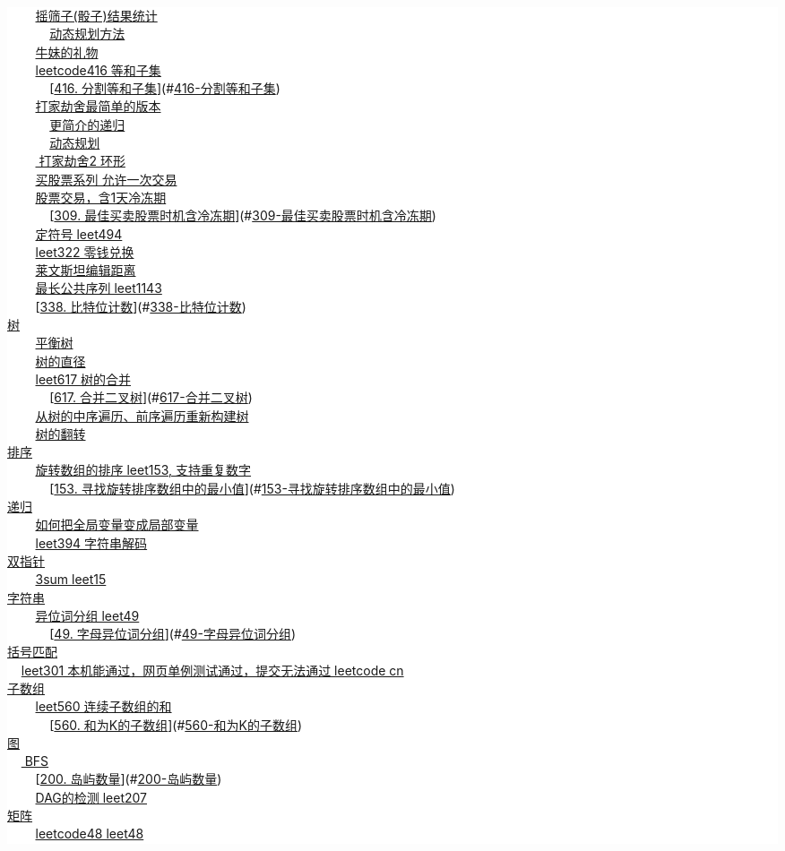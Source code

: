 &nbsp;&nbsp;&nbsp;&nbsp;&nbsp;&nbsp;&nbsp;&nbsp;[摇筛子(骰子)结果统计](#摇筛子(骰子)结果统计)<br/>
&nbsp;&nbsp;&nbsp;&nbsp;&nbsp;&nbsp;&nbsp;&nbsp;&nbsp;&nbsp;&nbsp;&nbsp;[动态规划方法](#动态规划方法)<br/>
&nbsp;&nbsp;&nbsp;&nbsp;&nbsp;&nbsp;&nbsp;&nbsp;[牛妹的礼物](#牛妹的礼物)<br/>
&nbsp;&nbsp;&nbsp;&nbsp;&nbsp;&nbsp;&nbsp;&nbsp;[leetcode416 等和子集](#leetcode416-等和子集)<br/>
&nbsp;&nbsp;&nbsp;&nbsp;&nbsp;&nbsp;&nbsp;&nbsp;&nbsp;&nbsp;&nbsp;&nbsp;[[416. 分割等和子集](https://leetcode-cn.com/problems/partition-equal-subset-sum/)](#[416-分割等和子集](https://leetcode-cncom/problems/partition-equal-subset-sum/))<br/>
&nbsp;&nbsp;&nbsp;&nbsp;&nbsp;&nbsp;&nbsp;&nbsp;[打家劫舍最简单的版本](#打家劫舍最简单的版本)<br/>
&nbsp;&nbsp;&nbsp;&nbsp;&nbsp;&nbsp;&nbsp;&nbsp;&nbsp;&nbsp;&nbsp;&nbsp;[更简介的递归](#更简介的递归)<br/>
&nbsp;&nbsp;&nbsp;&nbsp;&nbsp;&nbsp;&nbsp;&nbsp;&nbsp;&nbsp;&nbsp;&nbsp;[动态规划](#动态规划)<br/>
&nbsp;&nbsp;&nbsp;&nbsp;&nbsp;&nbsp;&nbsp;&nbsp;[ 打家劫舍2 环形](#-打家劫舍2-环形)<br/>
&nbsp;&nbsp;&nbsp;&nbsp;&nbsp;&nbsp;&nbsp;&nbsp;[买股票系列 允许一次交易 ](#买股票系列-允许一次交易-)<br/>
&nbsp;&nbsp;&nbsp;&nbsp;&nbsp;&nbsp;&nbsp;&nbsp;[股票交易，含1天冷冻期](#股票交易，含1天冷冻期)<br/>
&nbsp;&nbsp;&nbsp;&nbsp;&nbsp;&nbsp;&nbsp;&nbsp;&nbsp;&nbsp;&nbsp;&nbsp;[[309. 最佳买卖股票时机含冷冻期](https://leetcode-cn.com/problems/best-time-to-buy-and-sell-stock-with-cooldown/)](#[309-最佳买卖股票时机含冷冻期](https://leetcode-cncom/problems/best-time-to-buy-and-sell-stock-with-cooldown/))<br/>
&nbsp;&nbsp;&nbsp;&nbsp;&nbsp;&nbsp;&nbsp;&nbsp;[定符号 leet494](#定符号-leet494)<br/>
&nbsp;&nbsp;&nbsp;&nbsp;&nbsp;&nbsp;&nbsp;&nbsp;[leet322 零钱兑换](#leet322-零钱兑换)<br/>
&nbsp;&nbsp;&nbsp;&nbsp;&nbsp;&nbsp;&nbsp;&nbsp;[莱文斯坦编辑距离](#莱文斯坦编辑距离)<br/>
&nbsp;&nbsp;&nbsp;&nbsp;&nbsp;&nbsp;&nbsp;&nbsp;[最长公共序列 leet1143](#最长公共序列-leet1143)<br/>
&nbsp;&nbsp;&nbsp;&nbsp;&nbsp;&nbsp;&nbsp;&nbsp;[[338. 比特位计数](https://leetcode-cn.com/problems/counting-bits/)](#[338-比特位计数](https://leetcode-cncom/problems/counting-bits/))<br/>
[树](#树)<br/>
&nbsp;&nbsp;&nbsp;&nbsp;&nbsp;&nbsp;&nbsp;&nbsp;[平衡树](#平衡树)<br/>
&nbsp;&nbsp;&nbsp;&nbsp;&nbsp;&nbsp;&nbsp;&nbsp;[树的直径](#树的直径)<br/>
&nbsp;&nbsp;&nbsp;&nbsp;&nbsp;&nbsp;&nbsp;&nbsp;[leet617 树的合并](#leet617-树的合并)<br/>
&nbsp;&nbsp;&nbsp;&nbsp;&nbsp;&nbsp;&nbsp;&nbsp;&nbsp;&nbsp;&nbsp;&nbsp;[[617. 合并二叉树](https://leetcode-cn.com/problems/merge-two-binary-trees/)](#[617-合并二叉树](https://leetcode-cncom/problems/merge-two-binary-trees/))<br/>
&nbsp;&nbsp;&nbsp;&nbsp;&nbsp;&nbsp;&nbsp;&nbsp;[从树的中序遍历、前序遍历重新构建树](#从树的中序遍历、前序遍历重新构建树)<br/>
&nbsp;&nbsp;&nbsp;&nbsp;&nbsp;&nbsp;&nbsp;&nbsp;[树的翻转](#树的翻转)<br/>
[排序](#排序)<br/>
&nbsp;&nbsp;&nbsp;&nbsp;&nbsp;&nbsp;&nbsp;&nbsp;[旋转数组的排序 leet153, 支持重复数字](#旋转数组的排序-leet153,-支持重复数字)<br/>
&nbsp;&nbsp;&nbsp;&nbsp;&nbsp;&nbsp;&nbsp;&nbsp;&nbsp;&nbsp;&nbsp;&nbsp;[[153. 寻找旋转排序数组中的最小值](https://leetcode-cn.com/problems/find-minimum-in-rotated-sorted-array/)](#[153-寻找旋转排序数组中的最小值](https://leetcode-cncom/problems/find-minimum-in-rotated-sorted-array/))<br/>
[递归](#递归)<br/>
&nbsp;&nbsp;&nbsp;&nbsp;&nbsp;&nbsp;&nbsp;&nbsp;[如何把全局变量变成局部变量](#如何把全局变量变成局部变量)<br/>
&nbsp;&nbsp;&nbsp;&nbsp;&nbsp;&nbsp;&nbsp;&nbsp;[leet394 字符串解码](#leet394-字符串解码)<br/>
[双指针](#双指针)<br/>
&nbsp;&nbsp;&nbsp;&nbsp;&nbsp;&nbsp;&nbsp;&nbsp;[3sum leet15](#3sum-leet15)<br/>
[字符串](#字符串)<br/>
&nbsp;&nbsp;&nbsp;&nbsp;&nbsp;&nbsp;&nbsp;&nbsp;[异位词分组 leet49](#异位词分组-leet49)<br/>
&nbsp;&nbsp;&nbsp;&nbsp;&nbsp;&nbsp;&nbsp;&nbsp;&nbsp;&nbsp;&nbsp;&nbsp;[[49. 字母异位词分组](https://leetcode-cn.com/problems/group-anagrams/)](#[49-字母异位词分组](https://leetcode-cncom/problems/group-anagrams/))<br/>
[ 括号匹配](#-括号匹配)<br/>
&nbsp;&nbsp;&nbsp;&nbsp;[leet301 本机能通过，网页单例测试通过，提交无法通过 leetcode cn](#leet301-本机能通过，网页单例测试通过，提交无法通过-leetcode-cn)<br/>
[子数组](#子数组)<br/>
&nbsp;&nbsp;&nbsp;&nbsp;&nbsp;&nbsp;&nbsp;&nbsp;[leet560 连续子数组的和](#leet560-连续子数组的和)<br/>
&nbsp;&nbsp;&nbsp;&nbsp;&nbsp;&nbsp;&nbsp;&nbsp;&nbsp;&nbsp;&nbsp;&nbsp;[[560. 和为K的子数组](https://leetcode-cn.com/problems/subarray-sum-equals-k/)](#[560-和为K的子数组](https://leetcode-cncom/problems/subarray-sum-equals-k/))<br/>
[图](#图)<br/>
&nbsp;&nbsp;&nbsp;&nbsp;[ BFS](#-BFS)<br/>
&nbsp;&nbsp;&nbsp;&nbsp;&nbsp;&nbsp;&nbsp;&nbsp;[[200. 岛屿数量](https://leetcode-cn.com/problems/number-of-islands/)](#[200-岛屿数量](https://leetcode-cncom/problems/number-of-islands/))<br/>
&nbsp;&nbsp;&nbsp;&nbsp;&nbsp;&nbsp;&nbsp;&nbsp;[DAG的检测 leet207](#DAG的检测-leet207)<br/>
[矩阵](#矩阵)<br/>
&nbsp;&nbsp;&nbsp;&nbsp;&nbsp;&nbsp;&nbsp;&nbsp;[leetcode48 leet48](#leetcode48-leet48)<br/>
